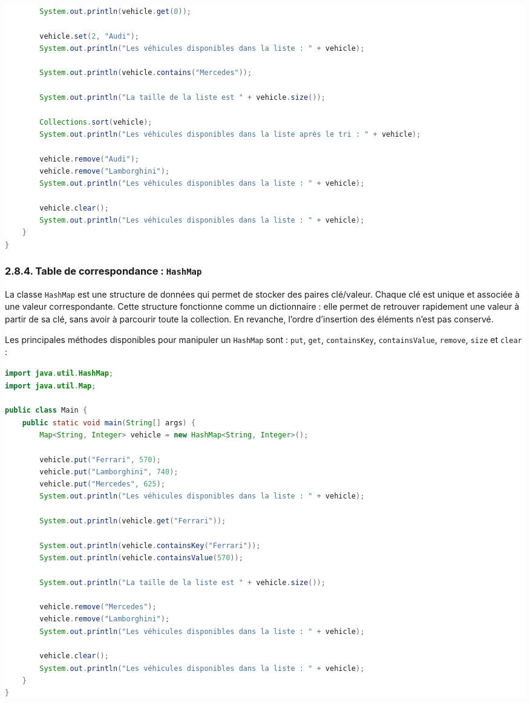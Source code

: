 ```java
        System.out.println(vehicle.get(0));

        vehicle.set(2, "Audi");
        System.out.println("Les véhicules disponibles dans la liste : " + vehicle);

        System.out.println(vehicle.contains("Mercedes"));

        System.out.println("La taille de la liste est " + vehicle.size());

        Collections.sort(vehicle);
        System.out.println("Les véhicules disponibles dans la liste après le tri : " + vehicle);

        vehicle.remove("Audi");
        vehicle.remove("Lamborghini");
        System.out.println("Les véhicules disponibles dans la liste : " + vehicle);

        vehicle.clear();
        System.out.println("Les véhicules disponibles dans la liste : " + vehicle);
    }
}
```

### 2.8.4. Table de correspondance : `HashMap`

La classe `HashMap` est une structure de données qui permet de stocker des paires clé/valeur. Chaque clé est unique et associée à une valeur correspondante. Cette structure fonctionne comme un dictionnaire : elle permet de retrouver rapidement une valeur à partir de sa clé, sans avoir à parcourir toute la collection. En revanche, l’ordre d’insertion des éléments n’est pas conservé.

Les principales méthodes disponibles pour manipuler un `HashMap` sont : `put`, `get`, `containsKey`, `containsValue`, `remove`, `size` et `clear` :

```java
import java.util.HashMap;
import java.util.Map;

public class Main {
    public static void main(String[] args) {
        Map<String, Integer> vehicle = new HashMap<String, Integer>();

        vehicle.put("Ferrari", 570);
        vehicle.put("Lamborghini", 740);
        vehicle.put("Mercedes", 625);
        System.out.println("Les véhicules disponibles dans la liste : " + vehicle);

        System.out.println(vehicle.get("Ferrari"));

        System.out.println(vehicle.containsKey("Ferrari"));
        System.out.println(vehicle.containsValue(570));

        System.out.println("La taille de la liste est " + vehicle.size());

        vehicle.remove("Mercedes");
        vehicle.remove("Lamborghini");
        System.out.println("Les véhicules disponibles dans la liste : " + vehicle);

        vehicle.clear();
        System.out.println("Les véhicules disponibles dans la liste : " + vehicle);
    }
}
```
